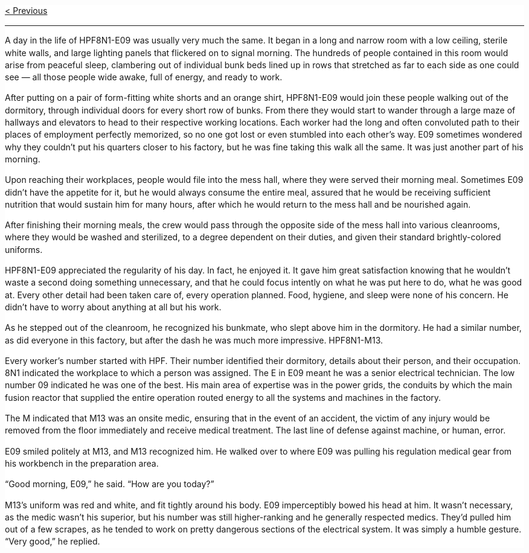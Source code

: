 [< Previous](/mesh/mesh_0.md)

---

A day in the life of HPF8N1-E09 was usually very much the same. It began in a long and narrow room with a low ceiling, sterile white walls, and large lighting panels that flickered on to signal morning. The hundreds of people contained in this room would arise from peaceful sleep, clambering out of individual bunk beds lined up in rows that stretched as far to each side as one could see — all those people wide awake, full of energy, and ready to work.

After putting on a pair of form-fitting white shorts and an orange shirt, HPF8N1-E09 would join these people walking out of the dormitory, through individual doors for every short row of bunks. From there they would start to wander through a large maze of hallways and elevators to head to their respective working locations. Each worker had the long and often convoluted path to their places of employment perfectly memorized, so no one got lost or even stumbled into each other’s way. E09 sometimes wondered why they couldn’t put his quarters closer to his factory, but he was fine taking this walk all the same. It was just another part of his morning.

Upon reaching their workplaces, people would file into the mess hall, where they were served their morning meal. Sometimes E09 didn’t have the appetite for it, but he would always consume the entire meal, assured that he would be receiving sufficient nutrition that would sustain him for many hours, after which he would return to the mess hall and be nourished again.

After finishing their morning meals, the crew would pass through the opposite side of the mess hall into various cleanrooms, where they would be washed and sterilized, to a degree dependent on their duties, and given their standard brightly-colored uniforms.

HPF8N1-E09 appreciated the regularity of his day. In fact, he enjoyed it. It gave him great satisfaction knowing that he wouldn’t waste a second doing something unnecessary, and that he could focus intently on what he was put here to do, what he was good at. Every other detail had been taken care of, every operation planned. Food, hygiene, and sleep were none of his concern. He didn’t have to worry about anything at all but his work.

As he stepped out of the cleanroom, he recognized his bunkmate, who slept above him in the dormitory. He had a similar number, as did everyone in this factory, but after the dash he was much more impressive. HPF8N1-M13.

Every worker’s number started with HPF. Their number identified their dormitory, details about their person, and their occupation. 8N1 indicated the workplace to which a person was assigned. The E in E09 meant he was a senior electrical technician. The low number 09 indicated he was one of the best. His main area of expertise was in the power grids, the conduits by which the main fusion reactor that supplied the entire operation routed energy to all the systems and machines in the factory.

The M indicated that M13 was an onsite medic, ensuring that in the event of an accident, the victim of any injury would be removed from the floor immediately and receive medical treatment. The last line of defense against machine, or human, error.

E09 smiled politely at M13, and M13 recognized him. He walked over to where E09 was pulling his regulation medical gear from his workbench in the preparation area.

“Good morning, E09,” he said. “How are you today?”

M13’s uniform was red and white, and fit tightly around his body. E09 imperceptibly bowed his head at him. It wasn’t necessary, as the medic wasn’t his superior, but his number was still higher-ranking and he generally respected medics. They’d pulled him out of a few scrapes, as he tended to work on pretty dangerous sections of the electrical system. It was simply a humble gesture. “Very good,” he replied.
